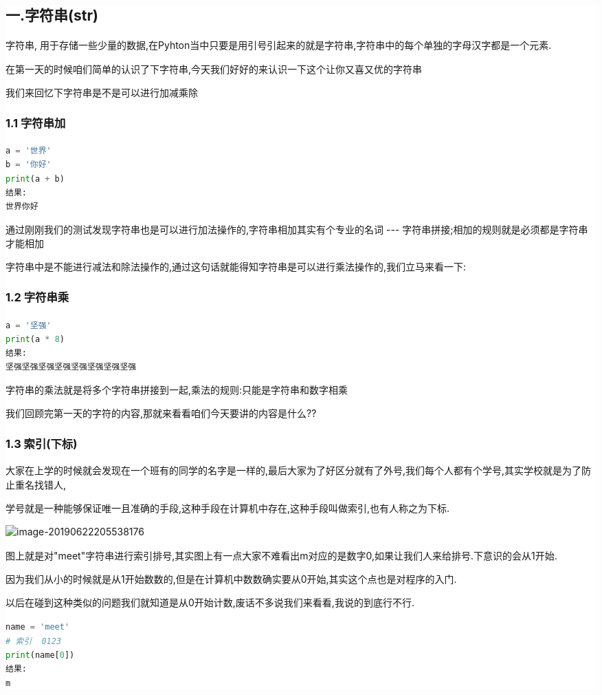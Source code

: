 ## 一.字符串(str)

字符串, 用于存储一些少量的数据,在Pyhton当中只要是用引号引起来的就是字符串,字符串中的每个单独的字母汉字都是一个元素.

在第一天的时候咱们简单的认识了下字符串,今天我们好好的来认识一下这个让你又喜又优的字符串

我们来回忆下字符串是不是可以进行加减乘除

### 1.1 字符串加

```PYTHON
a = '世界'
b = '你好'
print(a + b)
结果:
世界你好
```

通过刚刚我们的测试发现字符串也是可以进行加法操作的,字符串相加其实有个专业的名词 --- 字符串拼接;相加的规则就是必须都是字符串才能相加

字符串中是不能进行减法和除法操作的,通过这句话就能得知字符串是可以进行乘法操作的,我们立马来看一下:

### 1.2 字符串乘

```PYTHON
a = '坚强'
print(a * 8)
结果:
坚强坚强坚强坚强坚强坚强坚强坚强
```

字符串的乘法就是将多个字符串拼接到一起,乘法的规则:只能是字符串和数字相乘

我们回顾完第一天的字符的内容,那就来看看咱们今天要讲的内容是什么??

### 1.3 索引(下标)

大家在上学的时候就会发现在一个班有的同学的名字是一样的,最后大家为了好区分就有了外号,我们每个人都有个学号,其实学校就是为了防止重名找错人,

学号就是一种能够保证唯一且准确的手段,这种手段在计算机中存在,这种手段叫做索引,也有人称之为下标.

![image-20190622205538176](/Users/meet/gitbook/assets/image-20190622205538176.png)

图上就是对"meet"字符串进行索引排号,其实图上有一点大家不难看出m对应的是数字0,如果让我们人来给排号.下意识的会从1开始.

因为我们从小的时候就是从1开始数数的,但是在计算机中数数确实要从0开始,其实这个点也是对程序的入门.

以后在碰到这种类似的问题我们就知道是从0开始计数,废话不多说我们来看看,我说的到底行不行.

```PYTHON
name = 'meet'
# 索引  0123
print(name[0])
结果:
m　

```
